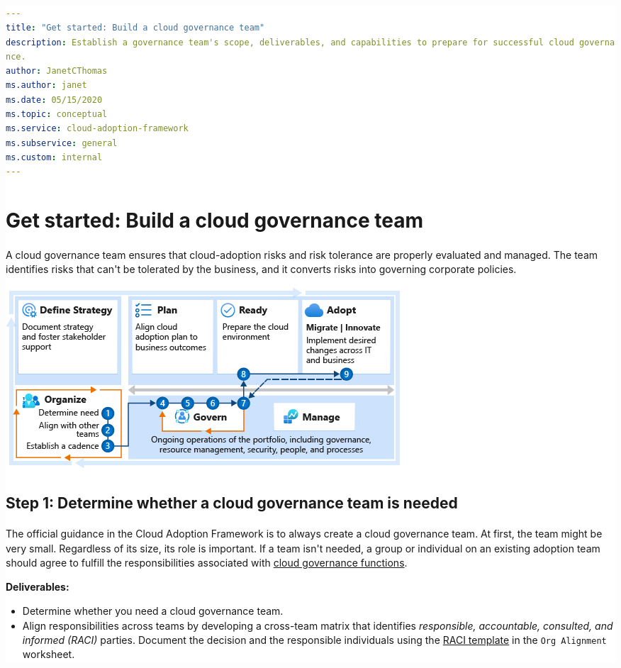```yaml
---
title: "Get started: Build a cloud governance team"
description: Establish a governance team's scope, deliverables, and capabilities to prepare for successful cloud governance.
author: JanetCThomas
ms.author: janet
ms.date: 05/15/2020
ms.topic: conceptual
ms.service: cloud-adoption-framework
ms.subservice: general
ms.custom: internal
---
```


# Get started: Build a cloud governance team

A cloud governance team ensures that cloud-adoption risks and risk tolerance are properly evaluated and managed. The team identifies risks that can't be tolerated by the business, and it converts risks into governing corporate policies.

![Get started building a cloud governance team](../../_images/get-started/governance-team-map.png)

## Step 1: Determine whether a cloud governance team is needed

The official guidance in the Cloud Adoption Framework is to always create a cloud governance team. At first, the team might be very small. Regardless of its size, its role is important. If a team isn't needed, a group or individual on an existing adoption team should agree to fulfill the responsibilities associated with [cloud governance functions](../../organize/cloud-governance.md).

**Deliverables:**

- Determine whether you need a cloud governance team.
- Align responsibilities across teams by developing a cross-team matrix that identifies *responsible, accountable, consulted, and informed (RACI)* parties. Document the decision and the responsible individuals using the [RACI template](https://raw.githubusercontent.com/microsoft/CloudAdoptionFramework/master/organize/raci-template.xlsx) in the `Org Alignment` worksheet.

